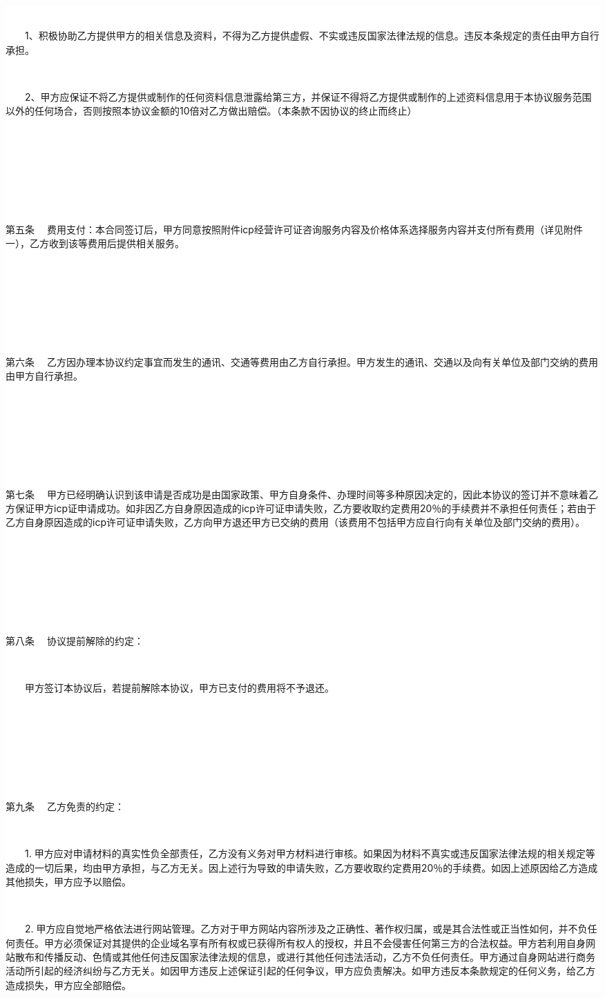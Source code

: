 　　

　　1、积极协助乙方提供甲方的相关信息及资料，不得为乙方提供虚假、不实或违反国家法律法规的信息。违反本条规定的责任由甲方自行承担。

　　

　　2、甲方应保证不将乙方提供或制作的任何资料信息泄露给第三方，并保证不得将乙方提供或制作的上述资料信息用于本协议服务范围以外的任何场合，否则按照本协议金额的10倍对乙方做出赔偿。（本条款不因协议的终止而终止）

　　

　　

　　

　　

第五条
　费用支付：本合同签订后，甲方同意按照附件icp经营许可证咨询服务内容及价格体系选择服务内容并支付所有费用（详见附件一），乙方收到该等费用后提供相关服务。

　　

　　

　　

　　

第六条
　乙方因办理本协议约定事宜而发生的通讯、交通等费用由乙方自行承担。甲方发生的通讯、交通以及向有关单位及部门交纳的费用由甲方自行承担。

　　

　　

　　

　　

第七条
　甲方已经明确认识到该申请是否成功是由国家政策、甲方自身条件、办理时间等多种原因决定的，因此本协议的签订并不意味着乙方保证甲方icp证申请成功。如非因乙方自身原因造成的icp许可证申请失败，乙方要收取约定费用20％的手续费并不承担任何责任；若由于乙方自身原因造成的icp许可证申请失败，乙方向甲方退还甲方已交纳的费用（该费用不包括甲方应自行向有关单位及部门交纳的费用）。

　　

　　

　　

　　

第八条
　协议提前解除的约定：

　　

　　甲方签订本协议后，若提前解除本协议，甲方已支付的费用将不予退还。

　　

　　

　　

　　

第九条
　乙方免责的约定：

　　

　　1. 甲方应对申请材料的真实性负全部责任，乙方没有义务对甲方材料进行审核。如果因为材料不真实或违反国家法律法规的相关规定等造成的一切后果，均由甲方承担，与乙方无关。因上述行为导致的申请失败，乙方要收取约定费用20％的手续费。如因上述原因给乙方造成其他损失，甲方应予以赔偿。

　　

　　2. 甲方应自觉地严格依法进行网站管理。乙方对于甲方网站内容所涉及之正确性、著作权归属，或是其合法性或正当性如何，并不负任何责任。甲方必须保证对其提供的企业域名享有所有权或已获得所有权人的授权，并且不会侵害任何第三方的合法权益。甲方若利用自身网站散布和传播反动、色情或其他任何违反国家法律法规的信息，或进行其他任何违法活动，乙方不负任何责任。甲方通过自身网站进行商务活动所引起的经济纠纷与乙方无关。如因甲方违反上述保证引起的任何争议，甲方应负责解决。如甲方违反本条款规定的任何义务，给乙方造成损失，甲方应全部赔偿。
